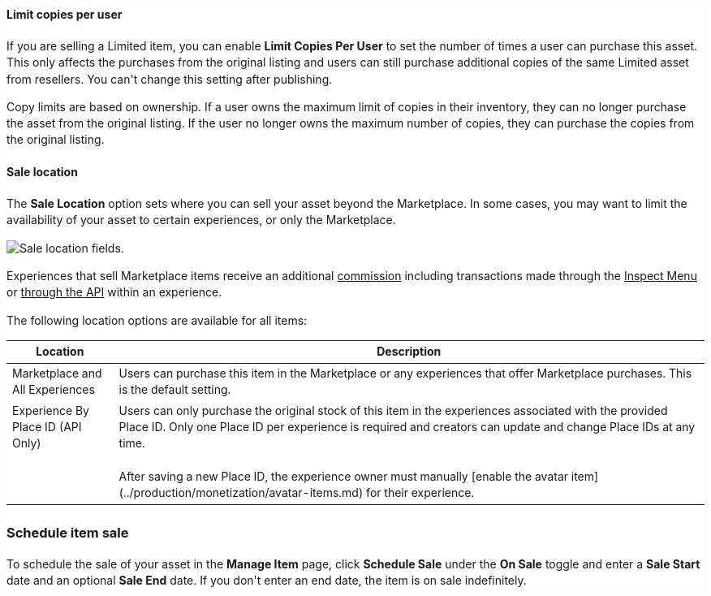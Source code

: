 #### Limit copies per user

If you are selling a Limited item, you can enable **Limit Copies Per User** to set the number of times a user can purchase this asset. This only affects the purchases from the original listing and users can still purchase additional copies of the same Limited asset from resellers. You can't change this setting after publishing.

Copy limits are based on ownership. If a user owns the maximum limit of copies in their inventory, they can no longer purchase the asset from the original listing. If the user no longer owns the maximum number of copies, they can purchase the copies from the original listing.

#### Sale location

The **Sale Location** option sets where you can sell your asset beyond the Marketplace. In some cases, you may want to limit the availability of your asset to certain experiences, or only the Marketplace.

<img src="../assets/publishing/marketplace/Sale-Location.png" alt="Sale location fields." width="80%" />

Experiences that sell Marketplace items receive an additional [commission](../marketplace/marketplace-fees-and-commissions.md) including transactions made through the [Inspect Menu](../players/avatar-inspect-menu.md) or [through the API](../players/avatar-editor.md) within an experience.

The following location options are available for all items:

<table>
<thead>
  <tr>
    <th>Location</th>
    <th>Description</th>
  </tr>
</thead>
<tbody>
  <tr>
    <td>Marketplace and All Experiences</td>
    <td>Users can purchase this item in the Marketplace or any experiences that offer Marketplace purchases. This is the default setting.</td>
  </tr>
  <tr>
    <td>Experience By Place ID (API Only)</td>
    <td>Users can only purchase the original stock of this item in the experiences associated with the provided Place ID. Only one Place ID per experience is required and creators can update and change Place IDs at any time. <br /> <br />After saving a new Place ID, the experience owner must manually [enable the avatar item](../production/monetization/avatar-items.md) for their experience.</td>
  </tr>
</tbody>
</table>

### Schedule item sale

To schedule the sale of your asset in the **Manage Item** page, click **Schedule Sale** under the **On Sale** toggle and enter a **Sale Start** date and an optional **Sale End** date. If you don't enter an end date, the item is on sale indefinitely.
